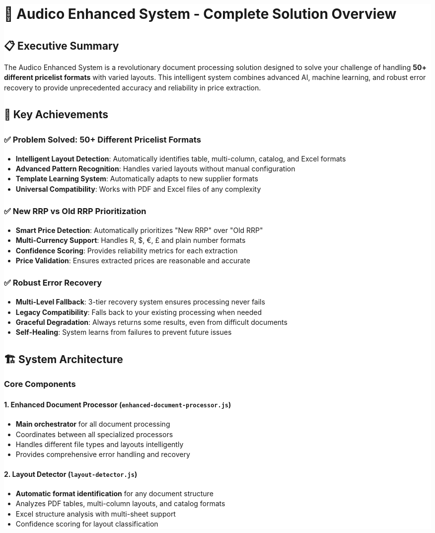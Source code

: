 
# 🎯 Audico Enhanced System - Complete Solution Overview

## 📋 Executive Summary

The Audico Enhanced System is a revolutionary document processing solution designed to solve your challenge of handling **50+ different pricelist formats** with varied layouts. This intelligent system combines advanced AI, machine learning, and robust error recovery to provide unprecedented accuracy and reliability in price extraction.

## 🚀 Key Achievements

### ✅ **Problem Solved: 50+ Different Pricelist Formats**
- **Intelligent Layout Detection**: Automatically identifies table, multi-column, catalog, and Excel formats
- **Advanced Pattern Recognition**: Handles varied layouts without manual configuration
- **Template Learning System**: Automatically adapts to new supplier formats
- **Universal Compatibility**: Works with PDF and Excel files of any complexity

### ✅ **New RRP vs Old RRP Prioritization** 
- **Smart Price Detection**: Automatically prioritizes "New RRP" over "Old RRP"
- **Multi-Currency Support**: Handles R, $, €, £ and plain number formats
- **Confidence Scoring**: Provides reliability metrics for each extraction
- **Price Validation**: Ensures extracted prices are reasonable and accurate

### ✅ **Robust Error Recovery**
- **Multi-Level Fallback**: 3-tier recovery system ensures processing never fails
- **Legacy Compatibility**: Falls back to your existing processing when needed
- **Graceful Degradation**: Always returns some results, even from difficult documents
- **Self-Healing**: System learns from failures to prevent future issues

## 🏗️ System Architecture

### Core Components

#### 1. **Enhanced Document Processor** (`enhanced-document-processor.js`)
- **Main orchestrator** for all document processing
- Coordinates between all specialized processors
- Handles different file types and layouts intelligently
- Provides comprehensive error handling and recovery

#### 2. **Layout Detector** (`layout-detector.js`)
- **Automatic format identification** for any document structure
- Analyzes PDF tables, multi-column layouts, and catalog formats
- Excel structure analysis with multi-sheet support
- Confidence scoring for layout classification
